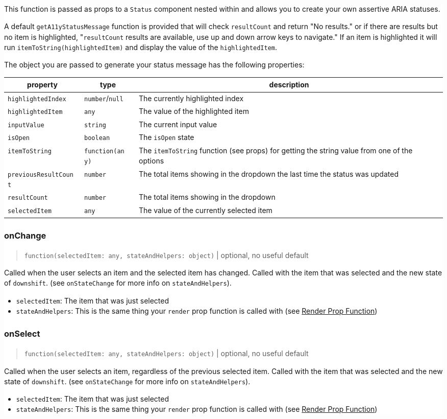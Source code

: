 This function is passed as props to a `Status` component nested within and
allows you to create your own assertive ARIA statuses.

A default `getA11yStatusMessage` function is provided that will check
`resultCount` and return "No results." or if there are results but no item is
highlighted, "`resultCount` results are available, use up and down arrow keys to
navigate." If an item is highlighted it will run `itemToString(highlightedItem)`
and display the value of the `highlightedItem`.

The object you are passed to generate your status message has the following
properties:



| property              | type            | description                                                                                  |
| --------------------- | --------------- | -------------------------------------------------------------------------------------------- |
| `highlightedIndex`    | `number`/`null` | The currently highlighted index                                                              |
| `highlightedItem`     | `any`           | The value of the highlighted item                                                            |
| `inputValue`          | `string`        | The current input value                                                                      |
| `isOpen`              | `boolean`       | The `isOpen` state                                                                           |
| `itemToString`        | `function(any)` | The `itemToString` function (see props) for getting the string value from one of the options |
| `previousResultCount` | `number`        | The total items showing in the dropdown the last time the status was updated                 |
| `resultCount`         | `number`        | The total items showing in the dropdown                                                      |
| `selectedItem`        | `any`           | The value of the currently selected item                                                     |

### onChange

> `function(selectedItem: any, stateAndHelpers: object)` | optional, no useful
> default

Called when the user selects an item and the selected item has changed. Called
with the item that was selected and the new state of `downshift`. (see
`onStateChange` for more info on `stateAndHelpers`).

* `selectedItem`: The item that was just selected
* `stateAndHelpers`: This is the same thing your `render` prop function is
  called with (see [Render Prop Function](#render-prop-function))

### onSelect

> `function(selectedItem: any, stateAndHelpers: object)` | optional, no useful
> default

Called when the user selects an item, regardless of the previous selected item.
Called with the item that was selected and the new state of `downshift`. (see
`onStateChange` for more info on `stateAndHelpers`).

* `selectedItem`: The item that was just selected
* `stateAndHelpers`: This is the same thing your `render` prop function is
  called with (see [Render Prop Function](#render-prop-function))
